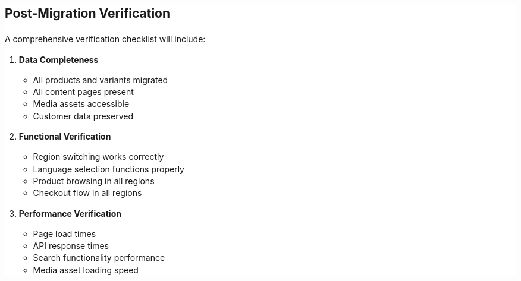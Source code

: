 ## Post-Migration Verification

A comprehensive verification checklist will include:

1. **Data Completeness**
   - All products and variants migrated
   - All content pages present
   - Media assets accessible
   - Customer data preserved

2. **Functional Verification**
   - Region switching works correctly
   - Language selection functions properly
   - Product browsing in all regions
   - Checkout flow in all regions

3. **Performance Verification**
   - Page load times
   - API response times
   - Search functionality performance
   - Media asset loading speed 